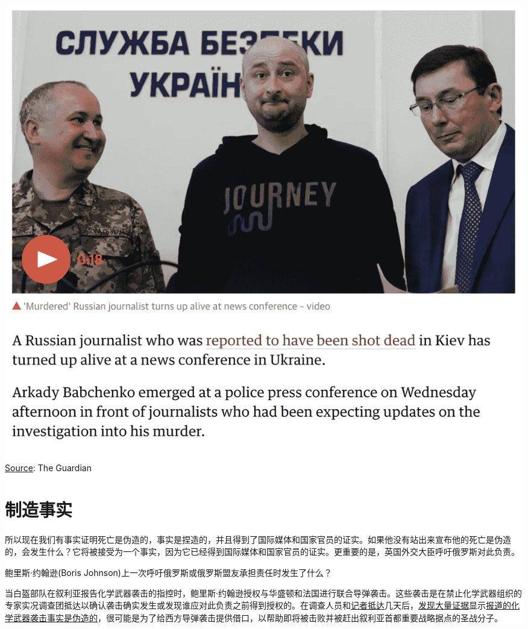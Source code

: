 ![](img/05b71c716b51745c09d6251a8739f9ba.png)

[Source](https://www.theguardian.com/world/2018/may/30/russian-journalist-arkady-babchenko-who-was-reported-killed-is-still-alive): The Guardian

# 制造事实

所以现在我们有事实证明死亡是伪造的，事实是捏造的，并且得到了国际媒体和国家官员的证实。如果他没有站出来宣布他的死亡是伪造的，会发生什么？它将被接受为一个事实，因为它已经得到国际媒体和国家官员的证实。更重要的是，英国外交大臣呼吁俄罗斯对此负责。

鲍里斯·约翰逊(Boris Johnson)上一次呼吁俄罗斯或俄罗斯盟友承担责任时发生了什么？

当白盔部队在叙利亚报告化学武器袭击的指控时，鲍里斯·约翰逊授权与华盛顿和法国进行联合导弹袭击。这些袭击是在禁止化学武器组织的专家实况调查团抵达以确认袭击确实发生或发现谁应对此负责之前得到授权的。在调查人员和[记者抵达](https://www.youtube.com/watch?v=lSXwG-901yU)几天后，[发现大量证据](https://www.independent.co.uk/voices/syria-chemical-attack-gas-douma-robert-fisk-ghouta-damascus-a8307726.html)显示[报道的化学武器袭击事实是伪造的](https://www.youtube.com/watch?v=lSXwG-901yU)，很可能是为了给西方导弹袭击提供借口，以帮助即将被击败并被赶出叙利亚首都重要战略据点的圣战分子。
